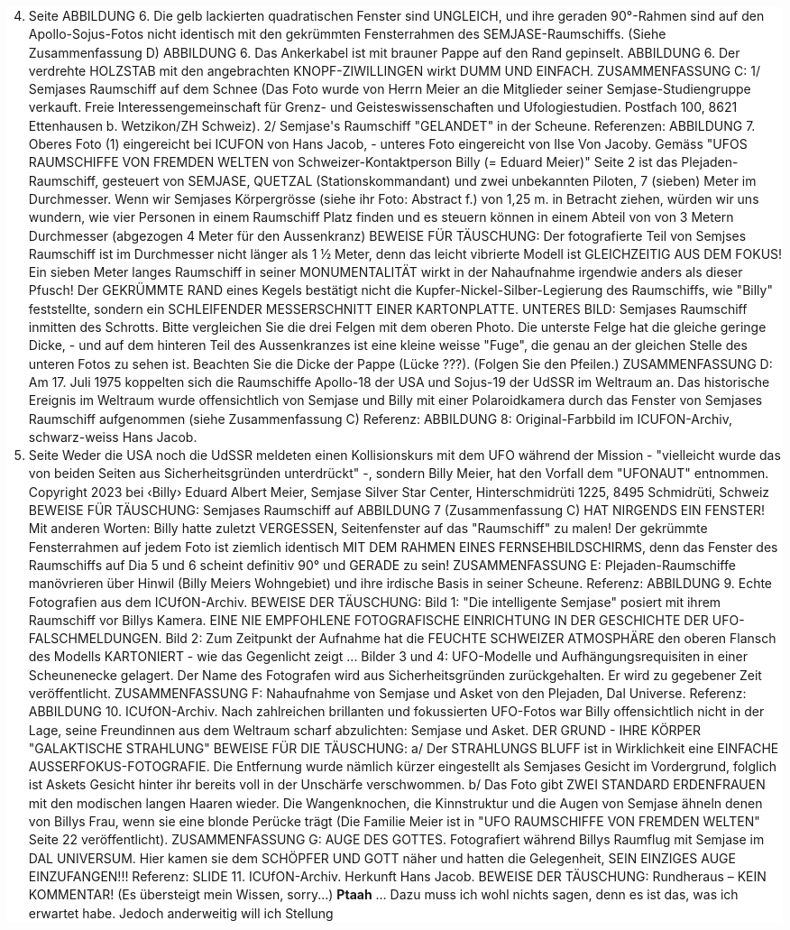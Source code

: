 4. Seite ABBILDUNG 6. Die gelb lackierten quadratischen Fenster sind UNGLEICH, und ihre geraden 90°-Rahmen sind auf den Apollo-Sojus-Fotos nicht identisch mit den gekrümmten Fensterrahmen des SEMJASE-Raumschiffs. (Siehe Zusammenfassung D) ABBILDUNG 6. Das Ankerkabel ist mit brauner Pappe auf den Rand gepinselt. ABBILDUNG 6. Der verdrehte HOLZSTAB mit den angebrachten KNOPF-ZIWILLINGEN wirkt DUMM UND EINFACH. ZUSAMMENFASSUNG C: 1/ Semjases Raumschiff auf dem Schnee (Das Foto wurde von Herrn Meier an die Mitglieder seiner Semjase-Studiengruppe verkauft. Freie Interessengemeinschaft für Grenz- und Geisteswissenschaften und Ufologiestudien. Postfach 100, 8621 Ettenhausen b. Wetzikon/ZH Schweiz). 2/ Semjase's Raumschiff "GELANDET" in der Scheune. Referenzen: ABBILDUNG 7. Oberes Foto (1) eingereicht bei ICUFON von Hans Jacob, - unteres Foto eingereicht von Ilse Von Jacoby. Gemäss "UFOS RAUMSCHIFFE VON FREMDEN WELTEN von Schweizer-Kontaktperson Billy (= Eduard Meier)" Seite 2 ist das Plejaden-Raumschiff, gesteuert von SEMJASE, QUETZAL (Stationskommandant) und zwei unbekannten Piloten, 7 (sieben) Meter im Durchmesser. Wenn wir Semjases Körpergrösse (siehe ihr Foto: Abstract f.) von 1,25 m. in Betracht ziehen, würden wir uns wundern, wie vier Personen in einem Raumschiff Platz finden und es steuern können in einem Abteil von von 3 Metern Durchmesser (abgezogen 4 Meter für den Aussenkranz) BEWEISE FÜR TÄUSCHUNG: Der fotografierte Teil von Semjses Raumschiff ist im Durchmesser nicht länger als 1 ½ Meter, denn das leicht vibrierte Modell ist GLEICHZEITIG AUS DEM FOKUS! Ein sieben Meter langes Raumschiff in seiner MONUMENTALITÄT wirkt in der Nahaufnahme irgendwie anders als dieser Pfusch! Der GEKRÜMMTE RAND eines Kegels bestätigt nicht die Kupfer-Nickel-Silber-Legierung des Raumschiffs, wie "Billy" feststellte, sondern ein SCHLEIFENDER MESSERSCHNITT EINER KARTONPLATTE. UNTERES BILD: Semjases Raumschiff inmitten des Schrotts. Bitte vergleichen Sie die drei Felgen mit dem oberen Photo. Die unterste Felge hat die gleiche geringe Dicke, - und auf dem hinteren Teil des Aussenkranzes ist eine kleine weisse "Fuge", die genau an der gleichen Stelle des unteren Fotos zu sehen ist. Beachten Sie die Dicke der Pappe (Lücke ???). (Folgen Sie den Pfeilen.) ZUSAMMENFASSUNG D: Am 17. Juli 1975 koppelten sich die Raumschiffe Apollo-18 der USA und Sojus-19 der UdSSR im Weltraum an. Das historische Ereignis im Weltraum wurde offensichtlich von Semjase und Billy mit einer Polaroidkamera durch das Fenster von Semjases Raumschiff aufgenommen (siehe Zusammenfassung C) Referenz: ABBILDUNG 8: Original-Farbbild im ICUFON-Archiv, schwarz-weiss Hans Jacob.
5. Seite Weder die USA noch die UdSSR meldeten einen Kollisionskurs mit dem UFO während der Mission - "vielleicht wurde das von beiden Seiten aus Sicherheitsgründen unterdrückt" -, sondern Billy Meier, hat den Vorfall dem "UFONAUT" entnommen. Copyright 2023 bei ‹Billy› Eduard Albert Meier, Semjase Silver Star Center, Hinterschmidrüti 1225, 8495 Schmidrüti, Schweiz BEWEISE FÜR TÄUSCHUNG: Semjases Raumschiff auf ABBILDUNG 7 (Zusammenfassung C) HAT NIRGENDS EIN FENSTER! Mit anderen Worten: Billy hatte zuletzt VERGESSEN, Seitenfenster auf das "Raumschiff" zu malen! Der gekrümmte Fensterrahmen auf jedem Foto ist ziemlich identisch MIT DEM RAHMEN EINES FERNSEHBILDSCHIRMS, denn das Fenster des Raumschiffs auf Dia 5 und 6 scheint definitiv 90° und GERADE zu sein! ZUSAMMENFASSUNG E: Plejaden-Raumschiffe manövrieren über Hinwil (Billy Meiers Wohngebiet) und ihre irdische Basis in seiner Scheune. Referenz: ABBILDUNG 9. Echte Fotografien aus dem ICUfON-Archiv. BEWEISE DER TÄUSCHUNG: Bild 1: "Die intelligente Semjase" posiert mit ihrem Raumschiff vor Billys Kamera. EINE NIE EMPFOHLENE FOTOGRAFISCHE EINRICHTUNG IN DER GESCHICHTE DER UFO-FALSCHMELDUNGEN. Bild 2: Zum Zeitpunkt der Aufnahme hat die FEUCHTE SCHWEIZER ATMOSPHÄRE den oberen Flansch des Modells KARTONIERT - wie das Gegenlicht zeigt ... Bilder 3 und 4: UFO-Modelle und Aufhängungsrequisiten in einer Scheunenecke gelagert. Der Name des Fotografen wird aus Sicherheitsgründen zurückgehalten. Er wird zu gegebener Zeit veröffentlicht. ZUSAMMENFASSUNG F: Nahaufnahme von Semjase und Asket von den Plejaden, Dal Universe. Referenz: ABBILDUNG 10. ICUfON-Archiv. Nach zahlreichen brillanten und fokussierten UFO-Fotos war Billy offensichtlich nicht in der Lage, seine Freundinnen aus dem Weltraum scharf abzulichten: Semjase und Asket. DER GRUND - IHRE KÖRPER "GALAKTISCHE STRAHLUNG" BEWEISE FÜR DIE TÄUSCHUNG: a/ Der STRAHLUNGS BLUFF ist in Wirklichkeit eine EINFACHE AUSSERFOKUS-FOTOGRAFIE. Die Entfernung wurde nämlich kürzer eingestellt als Semjases Gesicht im Vordergrund, folglich ist Askets Gesicht hinter ihr bereits voll in der Unschärfe verschwommen. b/ Das Foto gibt ZWEI STANDARD ERDENFRAUEN mit den modischen langen Haaren wieder. Die Wangenknochen, die Kinnstruktur und die Augen von Semjase ähneln denen von Billys Frau, wenn sie eine blonde Perücke trägt (Die Familie Meier ist in "UFO RAUMSCHIFFE VON FREMDEN WELTEN" Seite 22 veröffentlicht). ZUSAMMENFASSUNG G: AUGE DES GOTTES. Fotografiert während Billys Raumflug mit Semjase im DAL UNIVERSUM. Hier kamen sie dem SCHÖPFER UND GOTT näher und hatten die Gelegenheit, SEIN EINZIGES AUGE EINZUFANGEN!!! Referenz: SLIDE 11. ICUfON-Archiv. Herkunft Hans Jacob. BEWEISE DER TÄUSCHUNG: Rundheraus – KEIN KOMMENTAR! (Es übersteigt mein Wissen, sorry...)
**Ptaah** … Dazu muss ich wohl nichts sagen, denn es ist das, was ich erwartet habe. Jedoch anderweitig will ich Stellung